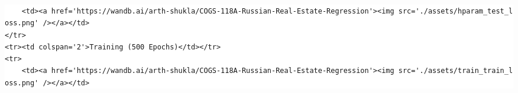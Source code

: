         <td><a href='https://wandb.ai/arth-shukla/COGS-118A-Russian-Real-Estate-Regression'><img src='./assets/hparam_test_loss.png' /></a></td>
    </tr>
    <tr><td colspan='2'>Training (500 Epochs)</td></tr>
    <tr>
        <td><a href='https://wandb.ai/arth-shukla/COGS-118A-Russian-Real-Estate-Regression'><img src='./assets/train_train_loss.png' /></a></td>